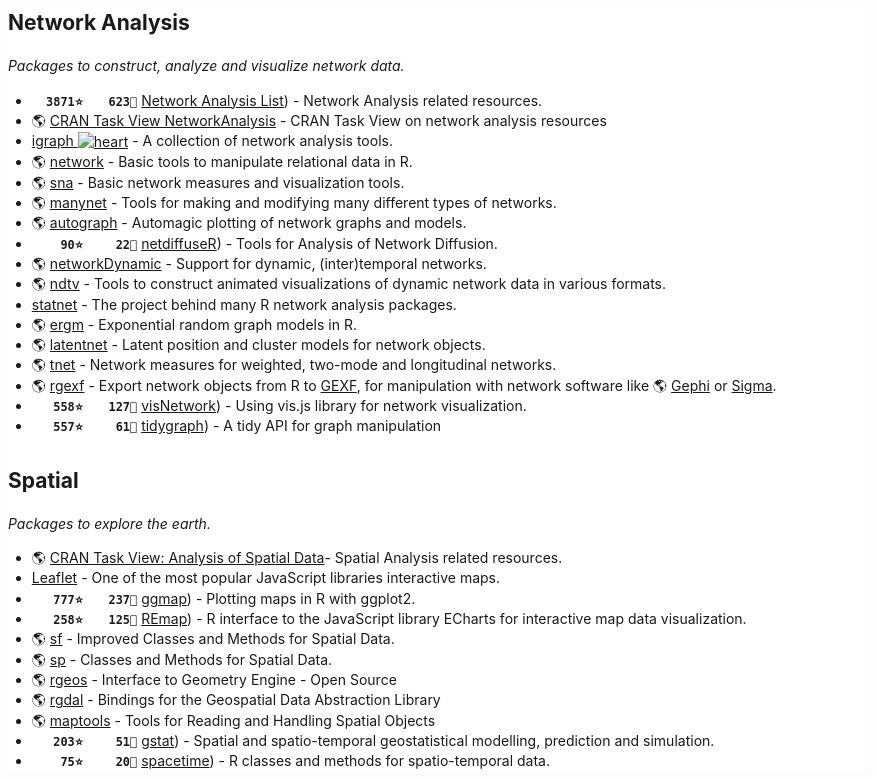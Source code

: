 ## Network Analysis
*Packages to construct, analyze and visualize network data.*

* <b><code>&nbsp;&nbsp;3871⭐</code></b> <b><code>&nbsp;&nbsp;&nbsp;623🍴</code></b> [Network Analysis List](https://github.com/briatte/awesome-network-analysis)) - Network Analysis related resources.
* 🌎 [CRAN Task View NetworkAnalysis](cran.r-project.org/web/views/NetworkAnalysis.html) - CRAN Task View on network analysis resources
* [igraph <img class="emoji" alt="heart" src="https://cdn.jsdelivr.net/gh/qinwf/awesome-R@3c66da6e291bcc0520b1649125b0bed750896a9a/heart.png" height="20" align="absmiddle" width="20">](http://igraph.org/r/) - A collection of network analysis tools.
* 🌎 [network](cran.r-project.org/web/packages/network/index.html) - Basic tools to manipulate relational data in R.
* 🌎 [sna](cran.r-project.org/web/packages/sna/index.html) - Basic network measures and visualization tools.
* 🌎 [manynet](cran.r-project.org/web/packages/manynet/index.html) - Tools for making and modifying many different types of networks.
* 🌎 [autograph](cran.r-project.org/web/packages/autograph/index.html) - Automagic plotting of network graphs and models.
* <b><code>&nbsp;&nbsp;&nbsp;&nbsp;90⭐</code></b> <b><code>&nbsp;&nbsp;&nbsp;&nbsp;22🍴</code></b> [netdiffuseR](https://github.com/USCCANA/netdiffuseR)) - Tools for Analysis of Network Diffusion.
* 🌎 [networkDynamic](cran.r-project.org/web/packages/networkDynamic/) - Support for dynamic, (inter)temporal networks.
* 🌎 [ndtv](cran.r-project.org/web/packages/ndtv/) - Tools to construct animated visualizations of dynamic network data in various formats.
* [statnet](http://statnet.org/) - The project behind many R network analysis packages.
* 🌎 [ergm](cran.r-project.org/web/packages/ergm/index.html) - Exponential random graph models in R.
* 🌎 [latentnet](cran.r-project.org/web/packages/latentnet/index.html) - Latent position and cluster models for network objects.
* 🌎 [tnet](cran.r-project.org/web/packages/tnet/index.html) - Network measures for weighted, two-mode and longitudinal networks.
* 🌎 [rgexf](bitbucket.org/gvegayon/rgexf/wiki/Home) - Export network objects from R to [GEXF](http://gexf.net/format/), for manipulation with network software like 🌎 [Gephi](gephi.org/) or [Sigma](http://sigmajs.org/).
* <b><code>&nbsp;&nbsp;&nbsp;558⭐</code></b> <b><code>&nbsp;&nbsp;&nbsp;127🍴</code></b> [visNetwork](https://github.com/datastorm-open/visNetwork)) - Using vis.js library for network visualization.
* <b><code>&nbsp;&nbsp;&nbsp;557⭐</code></b> <b><code>&nbsp;&nbsp;&nbsp;&nbsp;61🍴</code></b> [tidygraph](https://github.com/thomasp85/tidygraph)) - A tidy API for graph manipulation

## Spatial
*Packages to explore the earth.*

* 🌎 [CRAN Task View: Analysis of Spatial Data](cran.r-project.org/web/views/Spatial.html)- Spatial Analysis related resources.
* [Leaflet](http://rstudio.github.io/leaflet/) - One of the most popular JavaScript libraries interactive maps.
* <b><code>&nbsp;&nbsp;&nbsp;777⭐</code></b> <b><code>&nbsp;&nbsp;&nbsp;237🍴</code></b> [ggmap](https://github.com/dkahle/ggmap)) -  Plotting maps in R with ggplot2.
* <b><code>&nbsp;&nbsp;&nbsp;258⭐</code></b> <b><code>&nbsp;&nbsp;&nbsp;125🍴</code></b> [REmap](https://github.com/Lchiffon/REmap)) - R interface to the JavaScript library ECharts for interactive map data visualization.
* 🌎 [sf](cran.r-project.org/web/packages/sf/index.html) - Improved Classes and Methods for Spatial Data.
* 🌎 [sp](edzer.github.io/sp/) - Classes and Methods for Spatial Data.
* 🌎 [rgeos](cran.r-project.org/web/packages/rgeos/index.html) - Interface to Geometry Engine - Open Source
* 🌎 [rgdal](cran.r-project.org/web/packages/rgdal/index.html) - Bindings for the Geospatial Data Abstraction Library
* 🌎 [maptools](cran.r-project.org/web/packages/maptools/index.html) - Tools for Reading and Handling Spatial Objects
* <b><code>&nbsp;&nbsp;&nbsp;203⭐</code></b> <b><code>&nbsp;&nbsp;&nbsp;&nbsp;51🍴</code></b> [gstat](https://github.com/edzer/gstat)) - Spatial and spatio-temporal geostatistical modelling, prediction and simulation.
* <b><code>&nbsp;&nbsp;&nbsp;&nbsp;75⭐</code></b> <b><code>&nbsp;&nbsp;&nbsp;&nbsp;20🍴</code></b> [spacetime](https://github.com/edzer/spacetime)) - R classes and methods for spatio-temporal data.